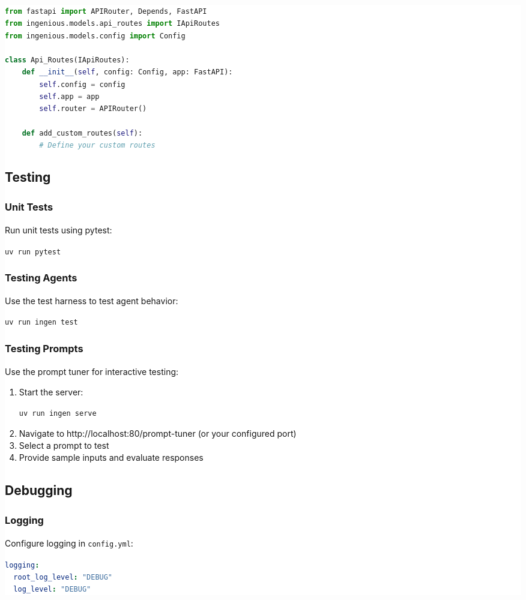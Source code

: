    ```python
   from fastapi import APIRouter, Depends, FastAPI
   from ingenious.models.api_routes import IApiRoutes
   from ingenious.models.config import Config

   class Api_Routes(IApiRoutes):
       def __init__(self, config: Config, app: FastAPI):
           self.config = config
           self.app = app
           self.router = APIRouter()

       def add_custom_routes(self):
           # Define your custom routes
   ```

## Testing

### Unit Tests

Run unit tests using pytest:

```bash
uv run pytest
```

### Testing Agents

Use the test harness to test agent behavior:

```bash
uv run ingen test
```

### Testing Prompts

Use the prompt tuner for interactive testing:

1. Start the server:
   ```bash
   uv run ingen serve
   ```
2. Navigate to http://localhost:80/prompt-tuner (or your configured port)
3. Select a prompt to test
4. Provide sample inputs and evaluate responses

## Debugging

### Logging

Configure logging in `config.yml`:

```yaml
logging:
  root_log_level: "DEBUG"
  log_level: "DEBUG"
```

